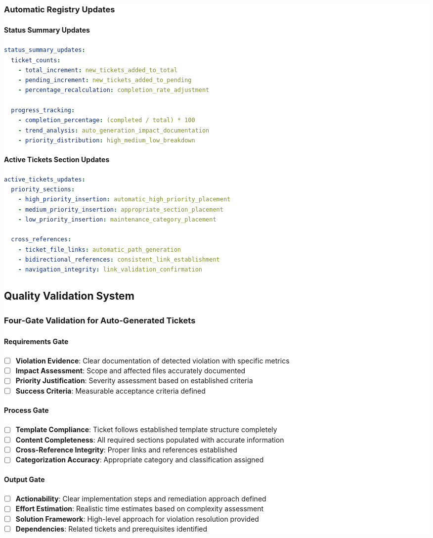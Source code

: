 ### Automatic Registry Updates

#### Status Summary Updates
```yaml
status_summary_updates:
  ticket_counts:
    - total_increment: new_tickets_added_to_total
    - pending_increment: new_tickets_added_to_pending
    - percentage_recalculation: completion_rate_adjustment
    
  progress_tracking:
    - completion_percentage: (completed / total) * 100
    - trend_analysis: auto_generation_impact_documentation
    - priority_distribution: high_medium_low_breakdown
```

#### Active Tickets Section Updates
```yaml
active_tickets_updates:
  priority_sections:
    - high_priority_insertion: automatic_high_priority_placement
    - medium_priority_insertion: appropriate_section_placement
    - low_priority_insertion: maintenance_category_placement
    
  cross_references:
    - ticket_file_links: automatic_path_generation
    - bidirectional_references: consistent_link_establishment
    - navigation_integrity: link_validation_confirmation
```

## Quality Validation System

### Four-Gate Validation for Auto-Generated Tickets

#### Requirements Gate
- [ ] **Violation Evidence**: Clear documentation of detected violation with specific metrics
- [ ] **Impact Assessment**: Scope and affected files accurately documented
- [ ] **Priority Justification**: Severity assessment based on established criteria
- [ ] **Success Criteria**: Measurable acceptance criteria defined

#### Process Gate
- [ ] **Template Compliance**: Ticket follows established template structure completely
- [ ] **Content Completeness**: All required sections populated with accurate information
- [ ] **Cross-Reference Integrity**: Proper links and references established
- [ ] **Categorization Accuracy**: Appropriate category and classification assigned

#### Output Gate
- [ ] **Actionability**: Clear implementation steps and remediation approach defined
- [ ] **Effort Estimation**: Realistic time estimates based on complexity assessment
- [ ] **Solution Framework**: High-level approach for violation resolution provided
- [ ] **Dependencies**: Related tickets and prerequisites identified
